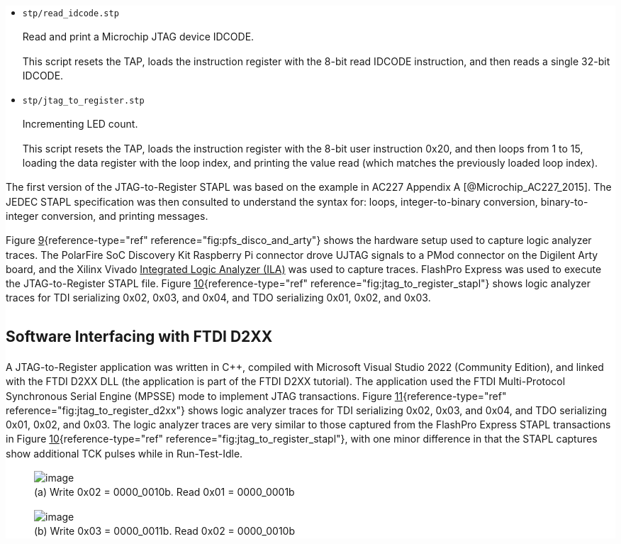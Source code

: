 -   `stp/read_idcode.stp`

    Read and print a Microchip JTAG device IDCODE.

    This script resets the TAP, loads the instruction register with the
    8-bit read IDCODE instruction, and then reads a single 32-bit
    IDCODE.

-   `stp/jtag_to_register.stp`

    Incrementing LED count.

    This script resets the TAP, loads the instruction register with the
    8-bit user instruction 0x20, and then loops from 1 to 15, loading
    the data register with the loop index, and printing the value read
    (which matches the previously loaded loop index).

The first version of the JTAG-to-Register STAPL was based on the example
in AC227 Appendix A [@Microchip_AC227_2015]. The JEDEC STAPL
specification was then consulted to understand the syntax for: loops,
integer-to-binary conversion, binary-to-integer conversion, and printing
messages.

Figure [9](#fig:pfs_disco_and_arty){reference-type="ref"
reference="fig:pfs_disco_and_arty"} shows the hardware setup used to
capture logic analyzer traces. The PolarFire SoC Discovery Kit Raspberry
Pi connector drove UJTAG signals to a PMod connector on the Digilent
Arty board, and the Xilinx Vivado [Integrated Logic Analyzer
(ILA)](https://www.xilinx.com/products/intellectual-property/ila.html)
was used to capture traces. FlashPro Express was used to execute the
JTAG-to-Register STAPL file.
Figure [10](#fig:jtag_to_register_stapl){reference-type="ref"
reference="fig:jtag_to_register_stapl"} shows logic analyzer traces for
TDI serializing 0x02, 0x03, and 0x04, and TDO serializing 0x01, 0x02,
and 0x03.

## Software Interfacing with FTDI D2XX

A JTAG-to-Register application was written in C++, compiled with
Microsoft Visual Studio 2022 (Community Edition), and linked with the
FTDI D2XX DLL (the application is part of the FTDI D2XX tutorial). The
application used the FTDI Multi-Protocol Synchronous Serial Engine
(MPSSE) mode to implement JTAG transactions.
Figure [11](#fig:jtag_to_register_d2xx){reference-type="ref"
reference="fig:jtag_to_register_d2xx"} shows logic analyzer traces for
TDI serializing 0x02, 0x03, and 0x04, and TDO serializing 0x01, 0x02,
and 0x03. The logic analyzer traces are very similar to those captured
from the FlashPro Express STAPL transactions in
Figure [10](#fig:jtag_to_register_stapl){reference-type="ref"
reference="fig:jtag_to_register_stapl"}, with one minor difference in
that the STAPL captures show additional TCK pulses while in
Run-Test-Idle.

<figure id="fig:jtag_to_register_stapl">
<div class="center">
<p><img src="../figures/jtag_to_register_stapl_0x02_0x01.png"
style="width:95.0%" alt="image" /><br />
(a) Write 0x02 = 0000_0010b. Read 0x01 = 0000_0001b</p>
</div>
<div class="center">
<p><img src="../figures/jtag_to_register_stapl_0x03_0x02.png"
style="width:95.0%" alt="image" /><br />
(b) Write 0x03 = 0000_0011b. Read 0x02 = 0000_0010b</p>
</div>
<div class="center">

[^1]: Joint Test Action Group.
[^2]: Field Programmable Gate Array.
[^3]: Ubuntu was tested using an Oracle VirtualBox Virtual Machine (VM)
